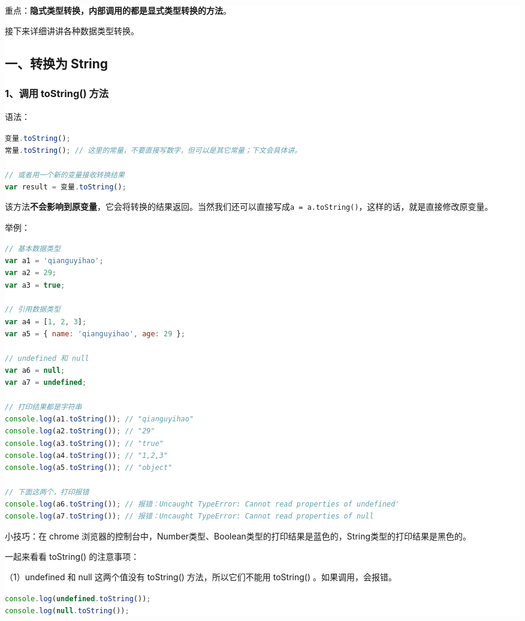 重点：**隐式类型转换，内部调用的都是显式类型转换的方法**。

接下来详细讲讲各种数据类型转换。

## 一、转换为 String

### 1、调用 toString() 方法

语法：

```javascript
变量.toString();
常量.toString(); // 这里的常量，不要直接写数字，但可以是其它常量；下文会具体讲。

// 或者用一个新的变量接收转换结果
var result = 变量.toString();
```

该方法**不会影响到原变量**，它会将转换的结果返回。当然我们还可以直接写成`a = a.toString()`，这样的话，就是直接修改原变量。

举例：

```js
// 基本数据类型
var a1 = 'qianguyihao';
var a2 = 29;
var a3 = true;

// 引用数据类型
var a4 = [1, 2, 3];
var a5 = { name: 'qianguyihao', age: 29 };

// undefined 和 null
var a6 = null;
var a7 = undefined;

// 打印结果都是字符串
console.log(a1.toString()); // "qianguyihao"
console.log(a2.toString()); // "29"
console.log(a3.toString()); // "true"
console.log(a4.toString()); // "1,2,3"
console.log(a5.toString()); // "object"

// 下面这两个，打印报错
console.log(a6.toString()); // 报错：Uncaught TypeError: Cannot read properties of undefined'
console.log(a7.toString()); // 报错：Uncaught TypeError: Cannot read properties of null
```

小技巧：在 chrome 浏览器的控制台中，Number类型、Boolean类型的打印结果是蓝色的，String类型的打印结果是黑色的。

一起来看看 toString() 的注意事项：

（1）undefined 和 null 这两个值没有 toString() 方法，所以它们不能用 toString() 。如果调用，会报错。

```js
console.log(undefined.toString());
console.log(null.toString());
```
